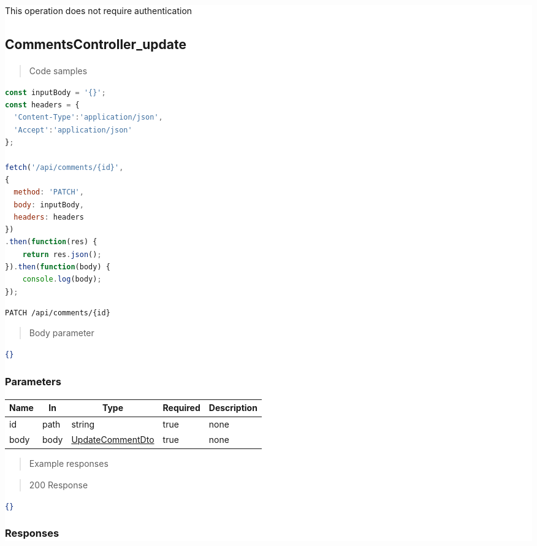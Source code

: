 <aside class="success">
This operation does not require authentication
</aside>

## CommentsController_update

<a id="opIdCommentsController_update"></a>

> Code samples

```javascript
const inputBody = '{}';
const headers = {
  'Content-Type':'application/json',
  'Accept':'application/json'
};

fetch('/api/comments/{id}',
{
  method: 'PATCH',
  body: inputBody,
  headers: headers
})
.then(function(res) {
    return res.json();
}).then(function(body) {
    console.log(body);
});

```

`PATCH /api/comments/{id}`

> Body parameter

```json
{}
```

<h3 id="commentscontroller_update-parameters">Parameters</h3>

|Name|In|Type|Required|Description|
|---|---|---|---|---|
|id|path|string|true|none|
|body|body|[UpdateCommentDto](#schemaupdatecommentdto)|true|none|

> Example responses

> 200 Response

```json
{}
```

<h3 id="commentscontroller_update-responses">Responses</h3>
